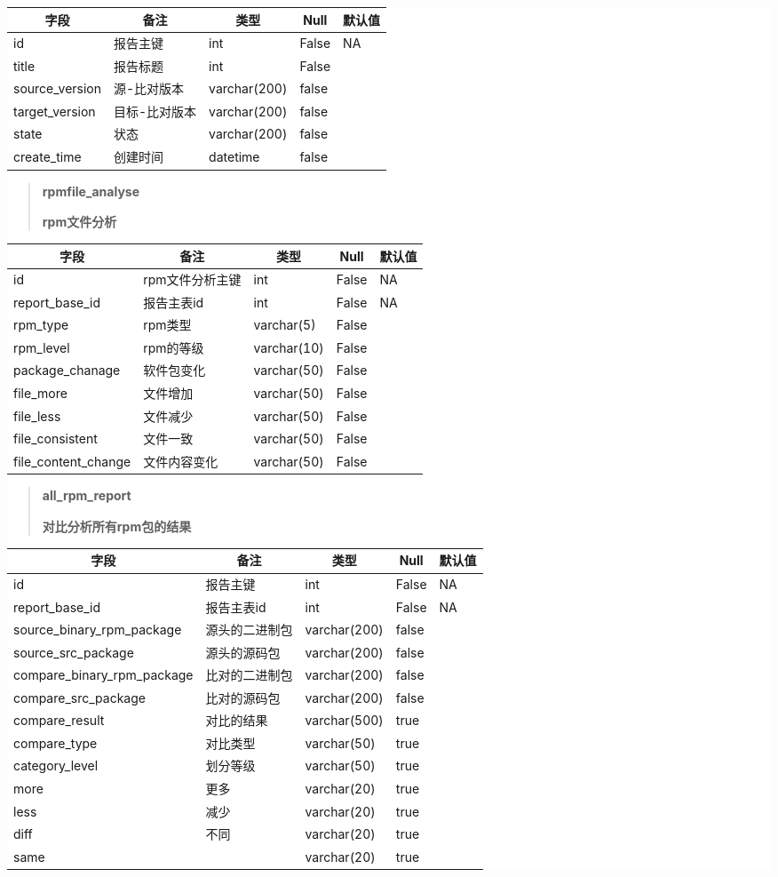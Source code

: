 | 字段           | 备注          | 类型         | Null  | 默认值 |
| -------------- | ------------- | ------------ | ----- | ------ |
| id             | 报告主键      | int          | False | NA     |
| title          | 报告标题      | int          | False |        |
| source_version | 源-比对版本   | varchar(200) | false |        |
| target_version | 目标-比对版本 | varchar(200) | false |        |
| state          | 状态          | varchar(200) | false |        |
| create_time    | 创建时间      | datetime     | false |        |

> **rpmfile_analyse**
>
> **rpm文件分析**

| 字段                | 备注            | 类型        | Null  | 默认值 |
| ------------------- | --------------- | ----------- | ----- | ------ |
| id                  | rpm文件分析主键 | int         | False | NA     |
| report_base_id      | 报告主表id      | int         | False | NA     |
| rpm_type            | rpm类型         | varchar(5)  | False |        |
| rpm_level           | rpm的等级       | varchar(10) | False |        |
| package_chanage     | 软件包变化      | varchar(50) | False |        |
| file_more           | 文件增加        | varchar(50) | False |        |
| file_less           | 文件减少        | varchar(50) | False |        |
| file_consistent     | 文件一致        | varchar(50) | False |        |
| file_content_change | 文件内容变化    | varchar(50) | False |        |

> **all_rpm_report**
>
> **对比分析所有rpm包的结果**

| 字段                       | 备注           | 类型         | Null  | 默认值 |
| -------------------------- | -------------- | ------------ | ----- | ------ |
| id                         | 报告主键       | int          | False | NA     |
| report_base_id             | 报告主表id     | int          | False | NA     |
| source_binary_rpm_package  | 源头的二进制包 | varchar(200) | false |        |
| source_src_package         | 源头的源码包   | varchar(200) | false |        |
| compare_binary_rpm_package | 比对的二进制包 | varchar(200) | false |        |
| compare_src_package        | 比对的源码包   | varchar(200) | false |        |
| compare_result             | 对比的结果     | varchar(500) | true  |        |
| compare_type               | 对比类型       | varchar(50)  | true  |        |
| category_level             | 划分等级       | varchar(50)  | true  |        |
| more                       | 更多           | varchar(20)  | true  |        |
| less                       | 减少           | varchar(20)  | true  |        |
| diff                       | 不同           | varchar(20)  | true  |        |
| same                       |                | varchar(20)  | true  |        |
